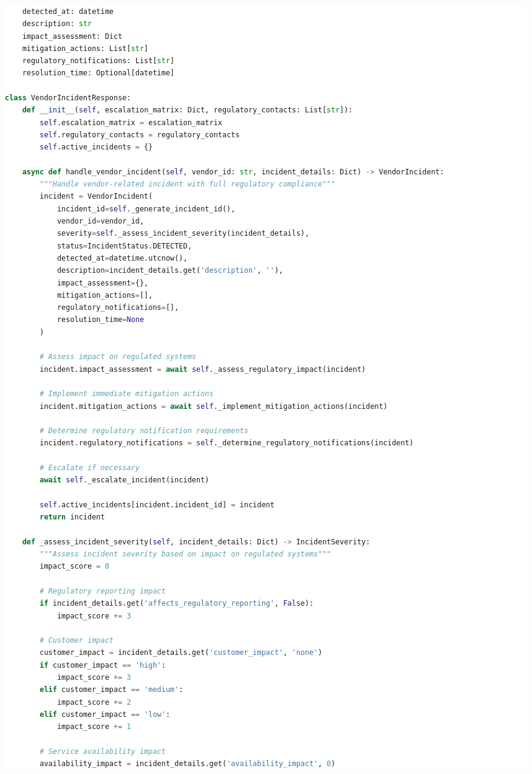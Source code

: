 ```python
    detected_at: datetime
    description: str
    impact_assessment: Dict
    mitigation_actions: List[str]
    regulatory_notifications: List[str]
    resolution_time: Optional[datetime]

class VendorIncidentResponse:
    def __init__(self, escalation_matrix: Dict, regulatory_contacts: List[str]):
        self.escalation_matrix = escalation_matrix
        self.regulatory_contacts = regulatory_contacts
        self.active_incidents = {}
    
    async def handle_vendor_incident(self, vendor_id: str, incident_details: Dict) -> VendorIncident:
        """Handle vendor-related incident with full regulatory compliance"""
        incident = VendorIncident(
            incident_id=self._generate_incident_id(),
            vendor_id=vendor_id,
            severity=self._assess_incident_severity(incident_details),
            status=IncidentStatus.DETECTED,
            detected_at=datetime.utcnow(),
            description=incident_details.get('description', ''),
            impact_assessment={},
            mitigation_actions=[],
            regulatory_notifications=[],
            resolution_time=None
        )
        
        # Assess impact on regulated systems
        incident.impact_assessment = await self._assess_regulatory_impact(incident)
        
        # Implement immediate mitigation actions
        incident.mitigation_actions = await self._implement_mitigation_actions(incident)
        
        # Determine regulatory notification requirements
        incident.regulatory_notifications = self._determine_regulatory_notifications(incident)
        
        # Escalate if necessary
        await self._escalate_incident(incident)
        
        self.active_incidents[incident.incident_id] = incident
        return incident
    
    def _assess_incident_severity(self, incident_details: Dict) -> IncidentSeverity:
        """Assess incident severity based on impact on regulated systems"""
        impact_score = 0
        
        # Regulatory reporting impact
        if incident_details.get('affects_regulatory_reporting', False):
            impact_score += 3
        
        # Customer impact
        customer_impact = incident_details.get('customer_impact', 'none')
        if customer_impact == 'high':
            impact_score += 3
        elif customer_impact == 'medium':
            impact_score += 2
        elif customer_impact == 'low':
            impact_score += 1
        
        # Service availability impact
        availability_impact = incident_details.get('availability_impact', 0)
```